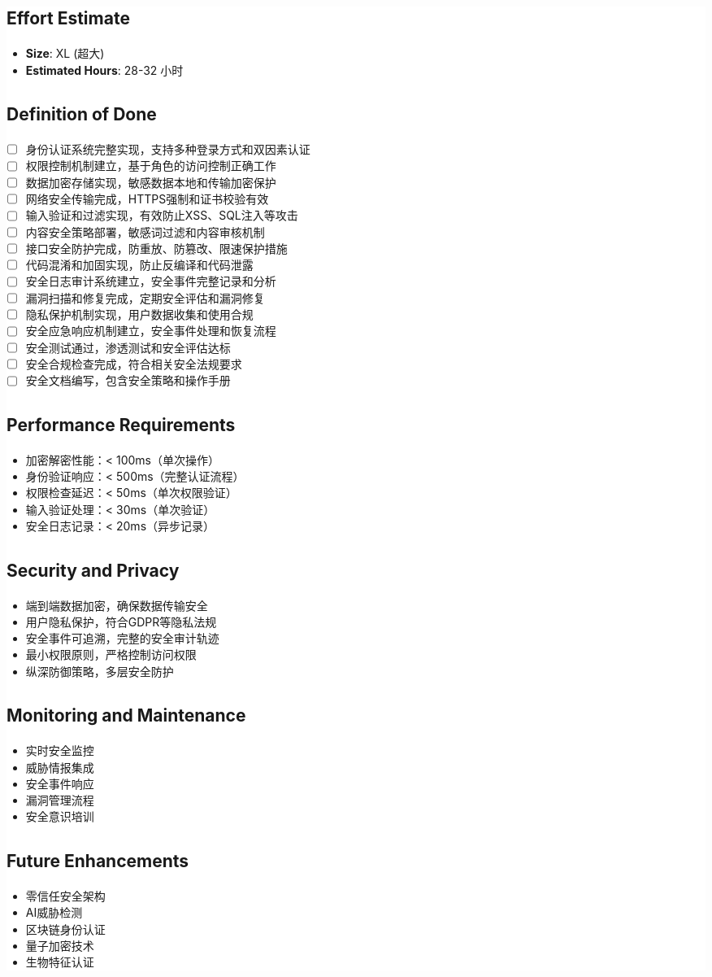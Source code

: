 ## Effort Estimate
- **Size**: XL (超大)
- **Estimated Hours**: 28-32 小时

## Definition of Done
- [ ] 身份认证系统完整实现，支持多种登录方式和双因素认证
- [ ] 权限控制机制建立，基于角色的访问控制正确工作
- [ ] 数据加密存储实现，敏感数据本地和传输加密保护
- [ ] 网络安全传输完成，HTTPS强制和证书校验有效
- [ ] 输入验证和过滤实现，有效防止XSS、SQL注入等攻击
- [ ] 内容安全策略部署，敏感词过滤和内容审核机制
- [ ] 接口安全防护完成，防重放、防篡改、限速保护措施
- [ ] 代码混淆和加固实现，防止反编译和代码泄露
- [ ] 安全日志审计系统建立，安全事件完整记录和分析
- [ ] 漏洞扫描和修复完成，定期安全评估和漏洞修复
- [ ] 隐私保护机制实现，用户数据收集和使用合规
- [ ] 安全应急响应机制建立，安全事件处理和恢复流程
- [ ] 安全测试通过，渗透测试和安全评估达标
- [ ] 安全合规检查完成，符合相关安全法规要求
- [ ] 安全文档编写，包含安全策略和操作手册

## Performance Requirements
- 加密解密性能：< 100ms（单次操作）
- 身份验证响应：< 500ms（完整认证流程）
- 权限检查延迟：< 50ms（单次权限验证）
- 输入验证处理：< 30ms（单次验证）
- 安全日志记录：< 20ms（异步记录）

## Security and Privacy
- 端到端数据加密，确保数据传输安全
- 用户隐私保护，符合GDPR等隐私法规
- 安全事件可追溯，完整的安全审计轨迹
- 最小权限原则，严格控制访问权限
- 纵深防御策略，多层安全防护

## Monitoring and Maintenance
- 实时安全监控
- 威胁情报集成
- 安全事件响应
- 漏洞管理流程
- 安全意识培训

## Future Enhancements
- 零信任安全架构
- AI威胁检测
- 区块链身份认证
- 量子加密技术
- 生物特征认证
